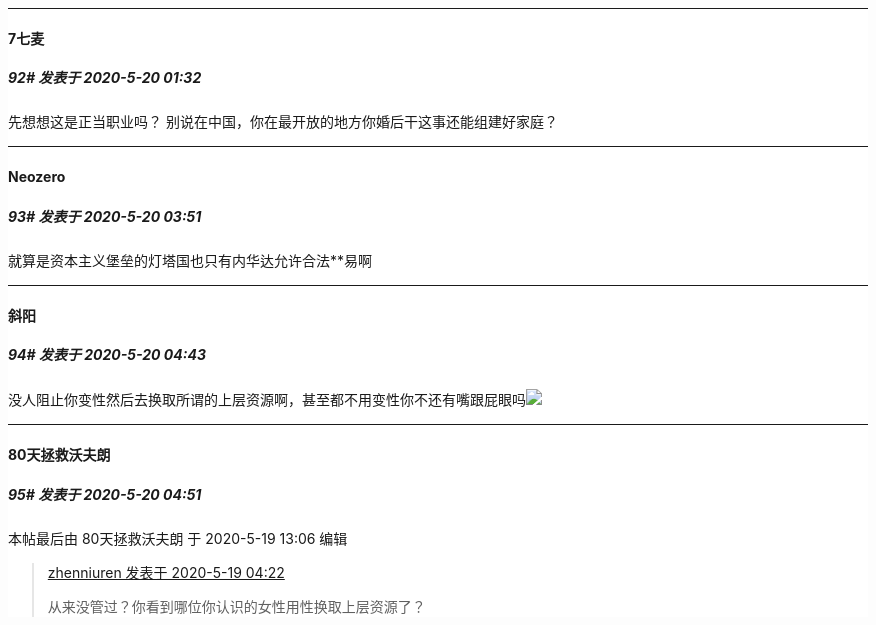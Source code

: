





-----

####  7七麦  
##### 92#       发表于 2020-5-20 01:32




先想想这是正当职业吗？
别说在中国，你在最开放的地方你婚后干这事还能组建好家庭？







-----

####  Neozero  
##### 93#       发表于 2020-5-20 03:51




就算是资本主义堡垒的灯塔国也只有内华达允许合法**易啊







-----

####  斜阳  
##### 94#       发表于 2020-5-20 04:43




没人阻止你变性然后去换取所谓的上层资源啊，甚至都不用变性你不还有嘴跟屁眼吗<img src="https://static.saraba1st.com/image/smiley/face2017/020.png" referrerpolicy="no-referrer">







-----

####  80天拯救沃夫朗  
##### 95#       发表于 2020-5-20 04:51



 本帖最后由 80天拯救沃夫朗 于 2020-5-19 13:06 编辑 
<blockquote><a href="httphttps://bbs.saraba1st.com/2b/forum.php?mod=redirect&amp;goto=findpost&amp;pid=47479635&amp;ptid=1936219" target="_blank">zhenniuren 发表于 2020-5-19 04:22</a>

从来没管过？你看到哪位你认识的女性用性换取上层资源了？</blockquote>
